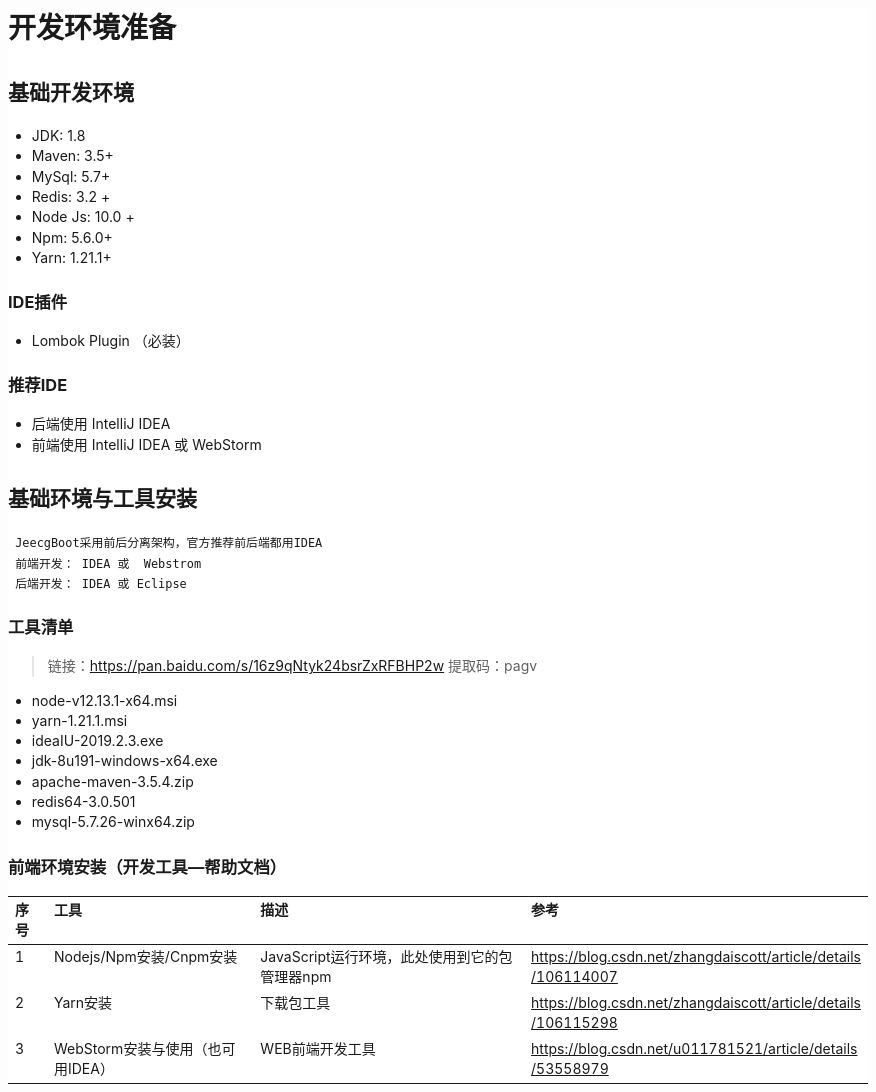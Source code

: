 # 开发环境准备

## 基础开发环境

- JDK: 1.8
- Maven: 3.5+
- MySql: 5.7+
- Redis: 3.2 +
- Node Js: 10.0 +
- Npm: 5.6.0+
- Yarn: 1.21.1+

### IDE插件

- Lombok Plugin （必装）

### 推荐IDE

- 后端使用 IntelliJ IDEA
- 前端使用 IntelliJ IDEA 或 WebStorm

## 基础环境与工具安装

```
 JeecgBoot采用前后分离架构，官方推荐前后端都用IDEA
 前端开发： IDEA 或  Webstrom
 后端开发： IDEA 或 Eclipse
```

### 工具清单

> 链接：https://pan.baidu.com/s/16z9qNtyk24bsrZxRFBHP2w 提取码：pagv

- node-v12.13.1-x64.msi
- yarn-1.21.1.msi
- ideaIU-2019.2.3.exe
- jdk-8u191-windows-x64.exe
- apache-maven-3.5.4.zip
- redis64-3.0.501
- mysql-5.7.26-winx64.zip

### 前端环境安装（开发工具—帮助文档）

| 序号 | 工具                             | 描述                                          | 参考                                                         |
| :--- | :------------------------------- | :-------------------------------------------- | :----------------------------------------------------------- |
| 1    | Nodejs/Npm安装/Cnpm安装          | JavaScript运行环境，此处使用到它的包管理器npm | https://blog.csdn.net/zhangdaiscott/article/details/106114007 |
| 2    | Yarn安装                         | 下载包工具                                    | https://blog.csdn.net/zhangdaiscott/article/details/106115298 |
| 3    | WebStorm安装与使用（也可用IDEA） | WEB前端开发工具                               | https://blog.csdn.net/u011781521/article/details/53558979    |
